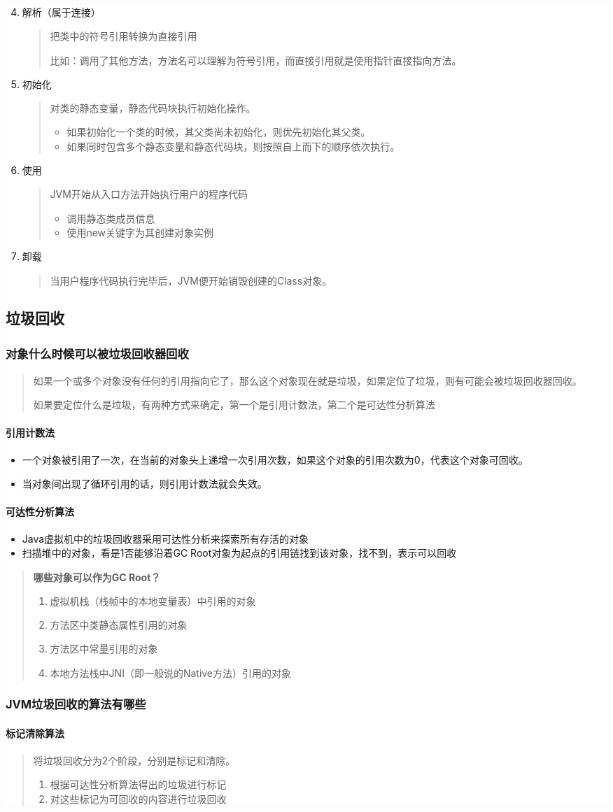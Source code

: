 4. 解析（属于连接）

   > 把类中的符号引用转换为直接引用
   >
   > 比如：调用了其他方法，方法名可以理解为符号引用，而直接引用就是使用指针直接指向方法。

5. 初始化

   > 对类的静态变量，静态代码块执行初始化操作。
   >
   > - 如果初始化一个类的时候，其父类尚未初始化，则优先初始化其父类。
   > - 如果同时包含多个静态变量和静态代码块，则按照自上而下的顺序依次执行。

6. 使用

   > JVM开始从入口方法开始执行用户的程序代码
   >
   > - 调用静态类成员信息
   > - 使用new关键字为其创建对象实例

7. 卸载

   > 当用户程序代码执行完毕后，JVM便开始销毁创建的Class对象。

## 垃圾回收

### 对象什么时候可以被垃圾回收器回收

> 如果一个或多个对象没有任何的引用指向它了，那么这个对象现在就是垃圾，如果定位了垃圾，则有可能会被垃圾回收器回收。
>
> 如果要定位什么是垃圾，有两种方式来确定，第一个是引用计数法，第二个是可达性分析算法

#### 引用计数法

- 一个对象被引用了一次，在当前的对象头上递增一次引用次数，如果这个对象的引用次数为0，代表这个对象可回收。

- 当对象间出现了循环引用的话，则引用计数法就会失效。

#### 可达性分析算法

- Java虚拟机中的垃圾回收器采用可达性分析来探索所有存活的对象
- 扫描堆中的对象，看是1否能够沿着GC Root对象为起点的引用链找到该对象，找不到，表示可以回收

> **哪些对象可以作为GC Root？**
>
> 1. 虚拟机栈（栈帧中的本地变量表）中引用的对象
> 2. 方法区中类静态属性引用的对象
> 3. 方法区中常量引用的对象
>
> 4. 本地方法栈中JNI（即一般说的Native方法）引用的对象

### JVM垃圾回收的算法有哪些

#### 标记清除算法

> 将垃圾回收分为2个阶段，分别是标记和清除。
>
> 1. 根据可达性分析算法得出的垃圾进行标记
> 2. 对这些标记为可回收的内容进行垃圾回收
